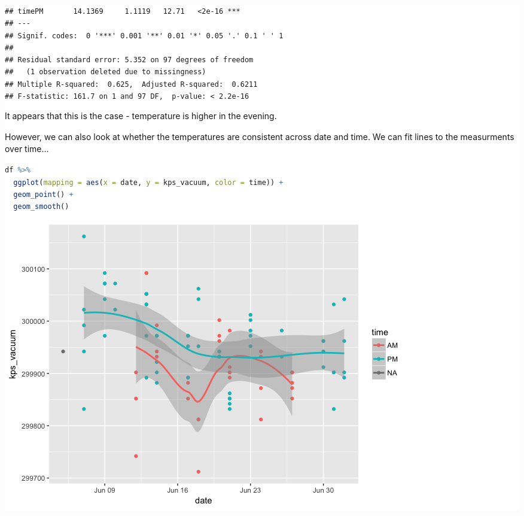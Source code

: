     ## timePM       14.1369     1.1119   12.71   <2e-16 ***
    ## ---
    ## Signif. codes:  0 '***' 0.001 '**' 0.01 '*' 0.05 '.' 0.1 ' ' 1
    ## 
    ## Residual standard error: 5.352 on 97 degrees of freedom
    ##   (1 observation deleted due to missingness)
    ## Multiple R-squared:  0.625,  Adjusted R-squared:  0.6211 
    ## F-statistic: 161.7 on 1 and 97 DF,  p-value: < 2.2e-16

It appears that this is the case - temperature is higher in the evening.

However, we can also look at whether the temperatures are consistent across date and time. We can fit lines to the measurments over time...

``` r
df %>%
  ggplot(mapping = aes(x = date, y = kps_vacuum, color = time)) +
  geom_point() +
  geom_smooth()
```

![](challenge_files/figure-markdown_github/date-1.png)
